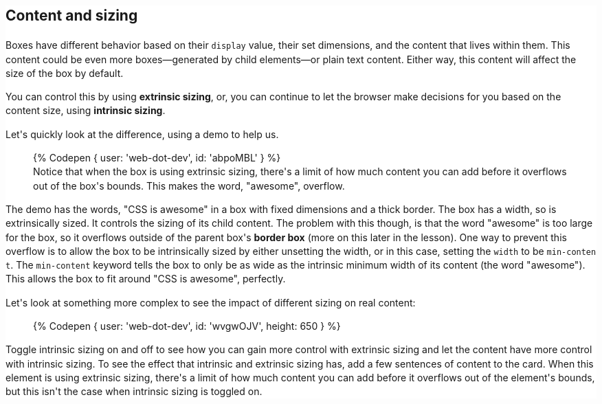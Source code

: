 ## Content and sizing

Boxes have different behavior based on their `display` value,
their set dimensions, and the content that lives within them.
This content could be even more boxes—generated by child elements—or plain text content.
Either way, this content will affect the size of the box by default.

You can control this by using **extrinsic sizing**, or,
you can continue to let the browser make decisions for you based on the content size,
using **intrinsic sizing**.

Let's quickly look at the difference, using a demo to help us.

<figure class="w-figure">
{% Codepen {
  user: 'web-dot-dev',
  id: 'abpoMBL'
} %}
  <figcaption class="w-figcaption">Notice that when the box is using extrinsic sizing,
  there's a limit of how much content you can add before it overflows out of the box's bounds.
  This makes the word, "awesome", overflow.</figcaption>
</figure>

The demo has the words, "CSS is awesome" in a box with fixed dimensions and a thick border.
The box has a width, so is extrinsically sized.
It controls the sizing of its child content.
The problem with this though, is that the word "awesome" is too large for the box,
so it overflows outside of the parent box's **border box** (more on this later in the lesson).
One way to prevent this overflow is to allow the box to be intrinsically sized by either
unsetting the width,
or in this case,
setting the `width` to be `min-content`.
The `min-content` keyword tells the box to only be as wide as the intrinsic minimum width of
its content (the word "awesome").
This allows the box to fit around "CSS is awesome", perfectly.

Let's look at something more complex to see the impact of different sizing on real content:

<figure class="w-figure">
{% Codepen {
  user: 'web-dot-dev',
  id: 'wvgwOJV',
  height: 650
} %}
</figure>

Toggle intrinsic sizing on and off
to see how you can gain more control with extrinsic sizing and let the content have more control
with intrinsic sizing.
To see the effect that intrinsic and extrinsic sizing has,
add a few sentences of content to the card.
When this element is using extrinsic sizing,
there's a limit of how much content you can add before it overflows out of the element's bounds,
but this isn't the case when intrinsic sizing is toggled on.
